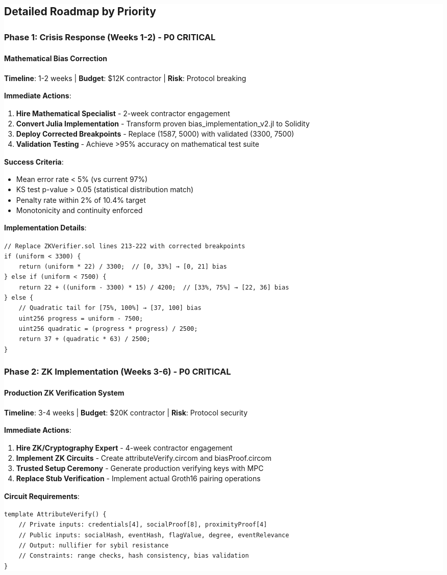 ## Detailed Roadmap by Priority

### Phase 1: Crisis Response (Weeks 1-2) - P0 CRITICAL

#### **Mathematical Bias Correction** 
**Timeline**: 1-2 weeks | **Budget**: $12K contractor | **Risk**: Protocol breaking

**Immediate Actions**:
1. **Hire Mathematical Specialist** - 2-week contractor engagement
2. **Convert Julia Implementation** - Transform proven bias_implementation_v2.jl to Solidity
3. **Deploy Corrected Breakpoints** - Replace (1587, 5000) with validated (3300, 7500)
4. **Validation Testing** - Achieve >95% accuracy on mathematical test suite

**Success Criteria**:
- Mean error rate < 5% (vs current 97%)
- KS test p-value > 0.05 (statistical distribution match)
- Penalty rate within 2% of 10.4% target
- Monotonicity and continuity enforced

**Implementation Details**:
```solidity
// Replace ZKVerifier.sol lines 213-222 with corrected breakpoints
if (uniform < 3300) {
    return (uniform * 22) / 3300;  // [0, 33%] → [0, 21] bias
} else if (uniform < 7500) {
    return 22 + ((uniform - 3300) * 15) / 4200;  // [33%, 75%] → [22, 36] bias
} else {
    // Quadratic tail for [75%, 100%] → [37, 100] bias
    uint256 progress = uniform - 7500;
    uint256 quadratic = (progress * progress) / 2500;
    return 37 + (quadratic * 63) / 2500;
}
```

### Phase 2: ZK Implementation (Weeks 3-6) - P0 CRITICAL

#### **Production ZK Verification System**
**Timeline**: 3-4 weeks | **Budget**: $20K contractor | **Risk**: Protocol security

**Immediate Actions**:
1. **Hire ZK/Cryptography Expert** - 4-week contractor engagement
2. **Implement ZK Circuits** - Create attributeVerify.circom and biasProof.circom
3. **Trusted Setup Ceremony** - Generate production verifying keys with MPC
4. **Replace Stub Verification** - Implement actual Groth16 pairing operations

**Circuit Requirements**:
```circom
template AttributeVerify() {
    // Private inputs: credentials[4], socialProof[8], proximityProof[4]
    // Public inputs: socialHash, eventHash, flagValue, degree, eventRelevance
    // Output: nullifier for sybil resistance
    // Constraints: range checks, hash consistency, bias validation
}
```
